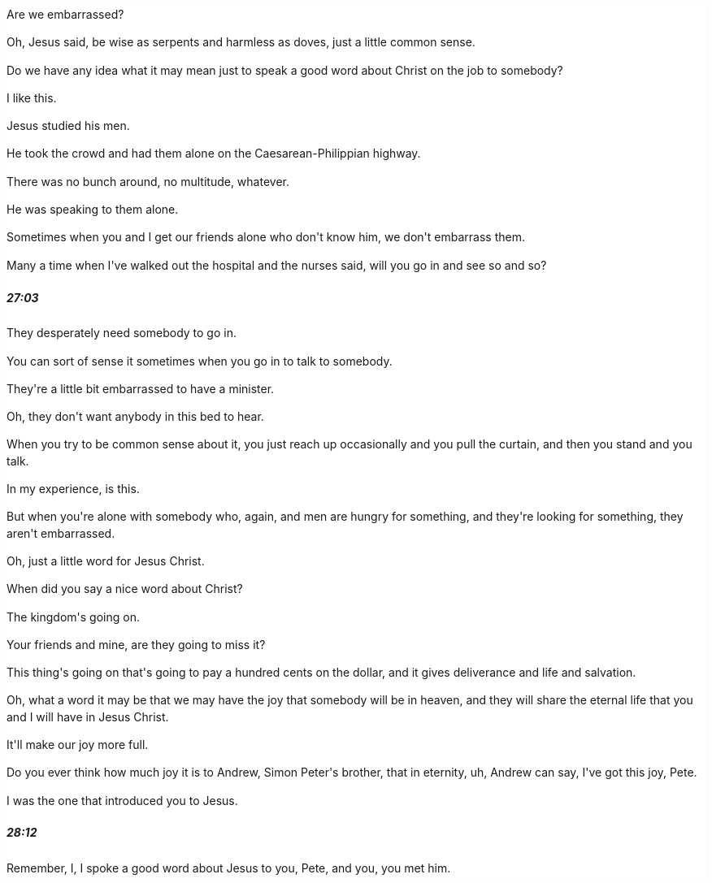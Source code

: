Are we embarrassed?

Oh, Jesus said, be wise as serpents and harmless as doves, just a little common sense.

Do we have any idea what it may mean just to speak a good word about Christ on the job to somebody?

I like this.

Jesus studied his men.

He took the crowd and had them alone on the Caesarean-Philippian highway.

There was no bunch around, no multitude, whatever.

He was speaking to them alone.

Sometimes when you and I get our friends alone who don't know him, we don't embarrass them.

Many a time when I've walked out the hospital and the nurses said, will you go in and see so and so?

##### 27:03

They desperately need somebody to go in.

You can sort of sense it sometimes when you go in to talk to somebody.

They're a little bit embarrassed to have a minister.

Oh, they don't want anybody in this bed to hear.

When you try to be common sense about it, you just reach up occasionally and you pull the curtain, and then you stand and you talk.

In my experience, is this.

But when you're alone with somebody who, again, and men are hungry for something, and they're looking for something, they aren't embarrassed.

Oh, just a little word for Jesus Christ.

When did you say a nice word about Christ?

The kingdom's going on.

Your friends and mine, are they going to miss it?

This thing's going on that's going to pay a hundred cents on the dollar, and it gives deliverance and life and salvation.

Oh, what a word it may be that we may have the joy that somebody will be in heaven, and they will share the eternal life that you and I will have in Jesus Christ.

It'll make our joy more full.

Do you ever think how much joy it is to Andrew, Simon Peter's brother, that in eternity, uh, Andrew can say, I've got this joy, Pete.

I was the one that introduced you to Jesus.

##### 28:12

Remember, I, I spoke a good word about Jesus to you, Pete, and you, you met him.

